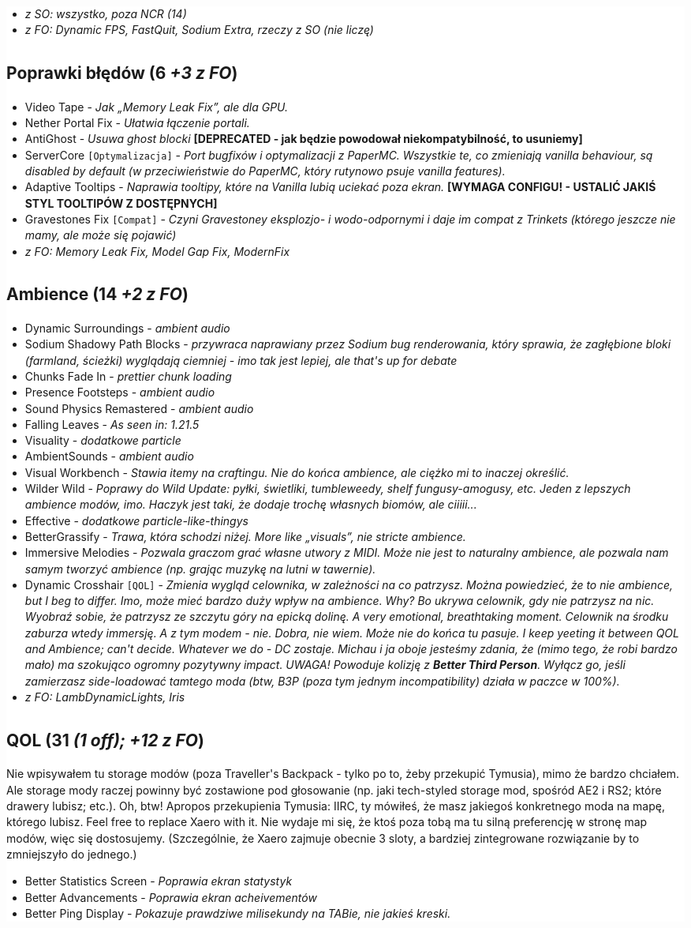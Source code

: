 * *z SO: wszystko, poza NCR (14)*
* *z FO: Dynamic FPS, FastQuit, Sodium Extra, rzeczy z SO (nie liczę)*

## Poprawki błędów (6  *+3 z FO*)
* Video Tape - *Jak „Memory Leak Fix”, ale dla GPU.*
* Nether Portal Fix - *Ułatwia łączenie portali.*
* AntiGhost - *Usuwa ghost blocki* **[DEPRECATED - jak będzie powodował niekompatybilność, to usuniemy]**
* ServerCore `[Optymalizacja]` - *Port bugfixów i optymalizacji z PaperMC. Wszystkie te, co zmieniają vanilla behaviour, są disabled by default (w przeciwieństwie do PaperMC, który rutynowo psuje vanilla features).*
* Adaptive Tooltips - *Naprawia tooltipy, które na Vanilla lubią uciekać poza ekran.* **[WYMAGA CONFIGU! - USTALIĆ JAKIŚ STYL TOOLTIPÓW Z DOSTĘPNYCH]**
* Gravestones Fix `[Compat]` - *Czyni Gravestoney eksplozjo- i wodo-odpornymi i daje im compat z Trinkets (którego jeszcze nie mamy, ale może się pojawić)*
* *z FO: Memory Leak Fix, Model Gap Fix, ModernFix*

## Ambience (14  *+2 z FO*)
* Dynamic Surroundings - *ambient audio*
* Sodium Shadowy Path Blocks - *przywraca naprawiany przez Sodium bug renderowania, który sprawia, że zagłębione bloki (farmland, ścieżki) wyglądają ciemniej - imo tak jest lepiej, ale that's up for debate*
* Chunks Fade In - *prettier chunk loading*
* Presence Footsteps - *ambient audio*
* Sound Physics Remastered - *ambient audio*
* Falling Leaves - *As seen in: 1.21.5*
* Visuality - *dodatkowe particle*
* AmbientSounds - *ambient audio*
* Visual Workbench - *Stawia itemy na craftingu. Nie do końca ambience, ale ciężko mi to inaczej określić.*
* Wilder Wild - *Poprawy do Wild Update: pyłki, świetliki, tumbleweedy, shelf fungusy-amogusy, etc. Jeden z lepszych ambience modów, imo. Haczyk jest taki, że dodaje trochę własnych biomów, ale ciiiii...*
* Effective - *dodatkowe particle-like-thingys*
* BetterGrassify - *Trawa, która schodzi niżej. More like „visuals”, nie stricte ambience.*
* Immersive Melodies - *Pozwala graczom grać własne utwory z MIDI. Może nie jest to naturalny ambience, ale pozwala nam samym tworzyć ambience (np. grając muzykę na lutni w tawernie).*
* Dynamic Crosshair `[QOL]` - *Zmienia wygląd celownika, w zależności na co patrzysz. Można powiedzieć, że to nie ambience, but I beg to differ. Imo, może mieć bardzo duży wpływ na ambience. Why? Bo ukrywa celownik, gdy nie patrzysz na nic. Wyobraź sobie, że patrzysz ze szczytu góry na epicką dolinę. A very emotional, breathtaking moment. Celownik na środku zaburza wtedy immersję. A z tym modem - nie. Dobra, nie wiem. Może nie do końca tu pasuje. I keep yeeting it between QOL and Ambience; can't decide. Whatever we do - DC zostaje. Michau i ja oboje jesteśmy zdania, że (mimo tego, że robi bardzo mało) ma szokująco ogromny pozytywny impact. UWAGA! Powoduje kolizję z **Better Third Person**. Wyłącz go, jeśli zamierzasz side-loadować tamtego moda (btw, B3P (poza tym jednym incompatibility) działa w paczce w 100%).*
* *z FO: LambDynamicLights, Iris*

## QOL (31 *(1 off);  +12 z FO*)
Nie wpisywałem tu storage modów (poza Traveller's Backpack - tylko po to, żeby przekupić Tymusia), mimo że bardzo chciałem. Ale storage mody raczej powinny być zostawione pod głosowanie (np. jaki tech-styled storage mod, spośród AE2 i RS2; które drawery lubisz; etc.). Oh, btw! Apropos przekupienia Tymusia: IIRC, ty mówiłeś, że masz jakiegoś konkretnego moda na mapę, którego lubisz. Feel free to replace Xaero with it. Nie wydaje mi się, że ktoś poza tobą ma tu silną preferencję w stronę map modów, więc się dostosujemy. (Szczególnie, że Xaero zajmuje obecnie 3 sloty, a bardziej zintegrowane rozwiązanie by to zmniejszyło do jednego.)
* Better Statistics Screen - *Poprawia ekran statystyk*
* Better Advancements - *Poprawia ekran acheivementów*
* Better Ping Display - *Pokazuje prawdziwe milisekundy na TABie, nie jakieś kreski.*